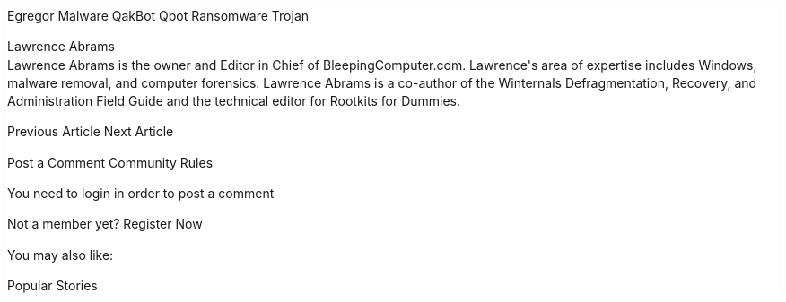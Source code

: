 









Egregor
Malware
QakBot
Qbot
Ransomware
Trojan
























Lawrence Abrams   
Lawrence Abrams is the owner and Editor in Chief of BleepingComputer.com. Lawrence's area of expertise includes Windows, malware removal, and computer forensics. Lawrence Abrams is a co-author of the Winternals Defragmentation, Recovery, and Administration Field Guide and the technical editor for Rootkits for Dummies.




 Previous Article 
Next Article 



Post a Comment Community Rules

You need to login in order to post a comment

Not a member yet? Register Now



You may also like:













Popular Stories
